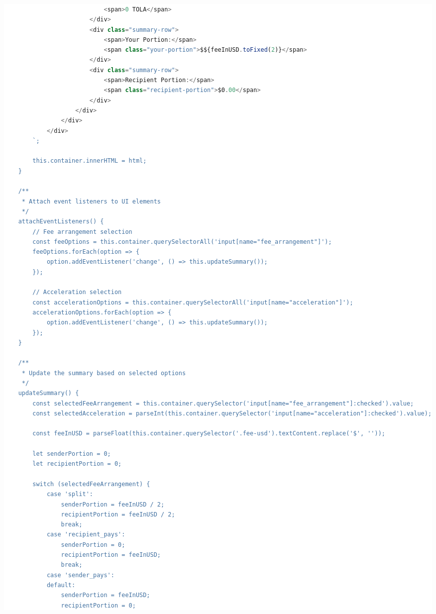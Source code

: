 ```javascript
                            <span>0 TOLA</span>
                        </div>
                        <div class="summary-row">
                            <span>Your Portion:</span>
                            <span class="your-portion">$${feeInUSD.toFixed(2)}</span>
                        </div>
                        <div class="summary-row">
                            <span>Recipient Portion:</span>
                            <span class="recipient-portion">$0.00</span>
                        </div>
                    </div>
                </div>
            </div>
        `;
        
        this.container.innerHTML = html;
    }
    
    /**
     * Attach event listeners to UI elements
     */
    attachEventListeners() {
        // Fee arrangement selection
        const feeOptions = this.container.querySelectorAll('input[name="fee_arrangement"]');
        feeOptions.forEach(option => {
            option.addEventListener('change', () => this.updateSummary());
        });
        
        // Acceleration selection
        const accelerationOptions = this.container.querySelectorAll('input[name="acceleration"]');
        accelerationOptions.forEach(option => {
            option.addEventListener('change', () => this.updateSummary());
        });
    }
    
    /**
     * Update the summary based on selected options
     */
    updateSummary() {
        const selectedFeeArrangement = this.container.querySelector('input[name="fee_arrangement"]:checked').value;
        const selectedAcceleration = parseInt(this.container.querySelector('input[name="acceleration"]:checked').value);
        
        const feeInUSD = parseFloat(this.container.querySelector('.fee-usd').textContent.replace('$', ''));
        
        let senderPortion = 0;
        let recipientPortion = 0;
        
        switch (selectedFeeArrangement) {
            case 'split':
                senderPortion = feeInUSD / 2;
                recipientPortion = feeInUSD / 2;
                break;
            case 'recipient_pays':
                senderPortion = 0;
                recipientPortion = feeInUSD;
                break;
            case 'sender_pays':
            default:
                senderPortion = feeInUSD;
                recipientPortion = 0;
```